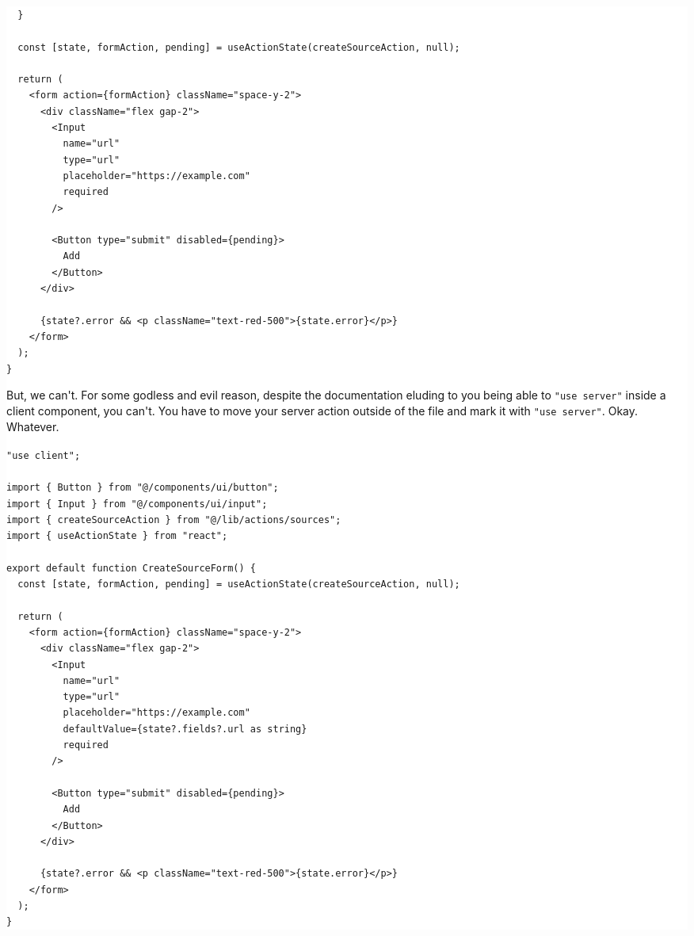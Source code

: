 ```tsx
  }

  const [state, formAction, pending] = useActionState(createSourceAction, null);

  return (
    <form action={formAction} className="space-y-2">
      <div className="flex gap-2">
        <Input
          name="url"
          type="url"
          placeholder="https://example.com"
          required
        />

        <Button type="submit" disabled={pending}>
          Add
        </Button>
      </div>

      {state?.error && <p className="text-red-500">{state.error}</p>}
    </form>
  );
}
```

But, we can't. For some godless and evil reason, despite the documentation eluding to you being able to `"use server"` inside a client component, you can't. You have to move your server action outside of the file and mark it with `"use server"`. Okay. Whatever.

```tsx
"use client";

import { Button } from "@/components/ui/button";
import { Input } from "@/components/ui/input";
import { createSourceAction } from "@/lib/actions/sources";
import { useActionState } from "react";

export default function CreateSourceForm() {
  const [state, formAction, pending] = useActionState(createSourceAction, null);

  return (
    <form action={formAction} className="space-y-2">
      <div className="flex gap-2">
        <Input
          name="url"
          type="url"
          placeholder="https://example.com"
          defaultValue={state?.fields?.url as string}
          required
        />

        <Button type="submit" disabled={pending}>
          Add
        </Button>
      </div>

      {state?.error && <p className="text-red-500">{state.error}</p>}
    </form>
  );
}
```
